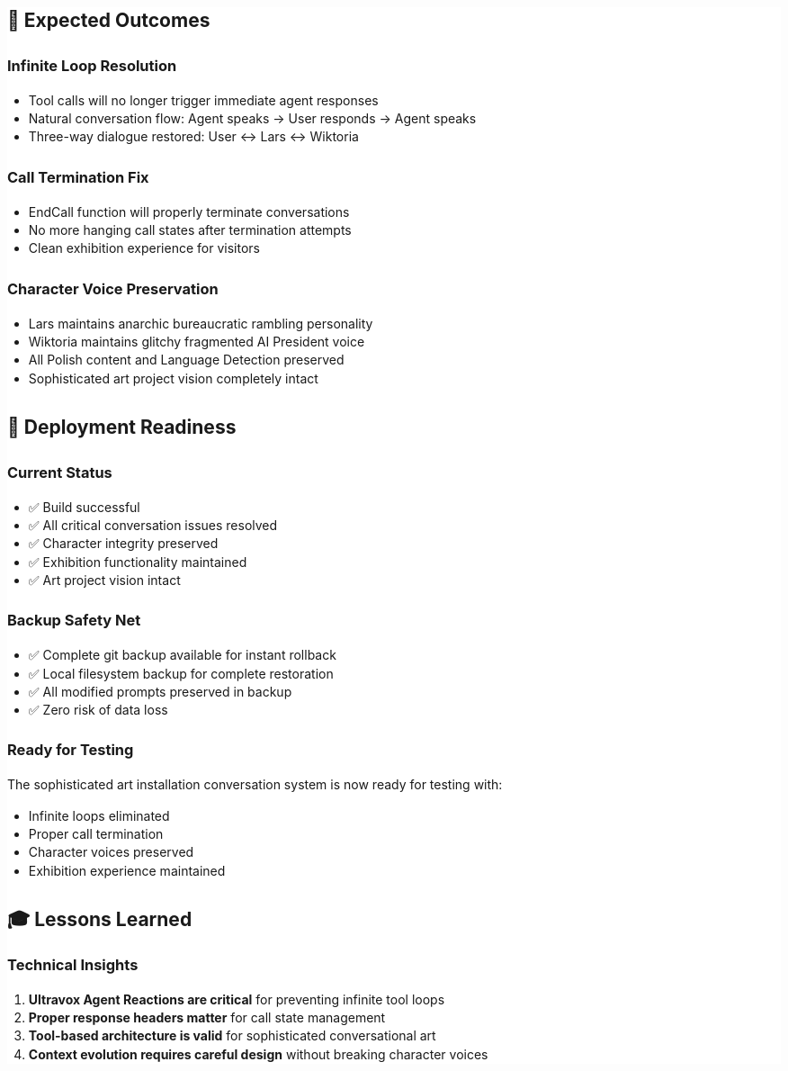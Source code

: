 ## 🎯 **Expected Outcomes**

### **Infinite Loop Resolution**
- Tool calls will no longer trigger immediate agent responses
- Natural conversation flow: Agent speaks → User responds → Agent speaks
- Three-way dialogue restored: User ↔ Lars ↔ Wiktoria

### **Call Termination Fix**
- EndCall function will properly terminate conversations
- No more hanging call states after termination attempts
- Clean exhibition experience for visitors

### **Character Voice Preservation**
- Lars maintains anarchic bureaucratic rambling personality
- Wiktoria maintains glitchy fragmented AI President voice
- All Polish content and Language Detection preserved
- Sophisticated art project vision completely intact

## 🚀 **Deployment Readiness**

### **Current Status**
- ✅ Build successful
- ✅ All critical conversation issues resolved
- ✅ Character integrity preserved
- ✅ Exhibition functionality maintained
- ✅ Art project vision intact

### **Backup Safety Net**
- ✅ Complete git backup available for instant rollback
- ✅ Local filesystem backup for complete restoration
- ✅ All modified prompts preserved in backup
- ✅ Zero risk of data loss

### **Ready for Testing**
The sophisticated art installation conversation system is now ready for testing with:
- Infinite loops eliminated
- Proper call termination
- Character voices preserved
- Exhibition experience maintained

## 🎓 **Lessons Learned**

### **Technical Insights**
1. **Ultravox Agent Reactions are critical** for preventing infinite tool loops
2. **Proper response headers matter** for call state management  
3. **Tool-based architecture is valid** for sophisticated conversational art
4. **Context evolution requires careful design** without breaking character voices
